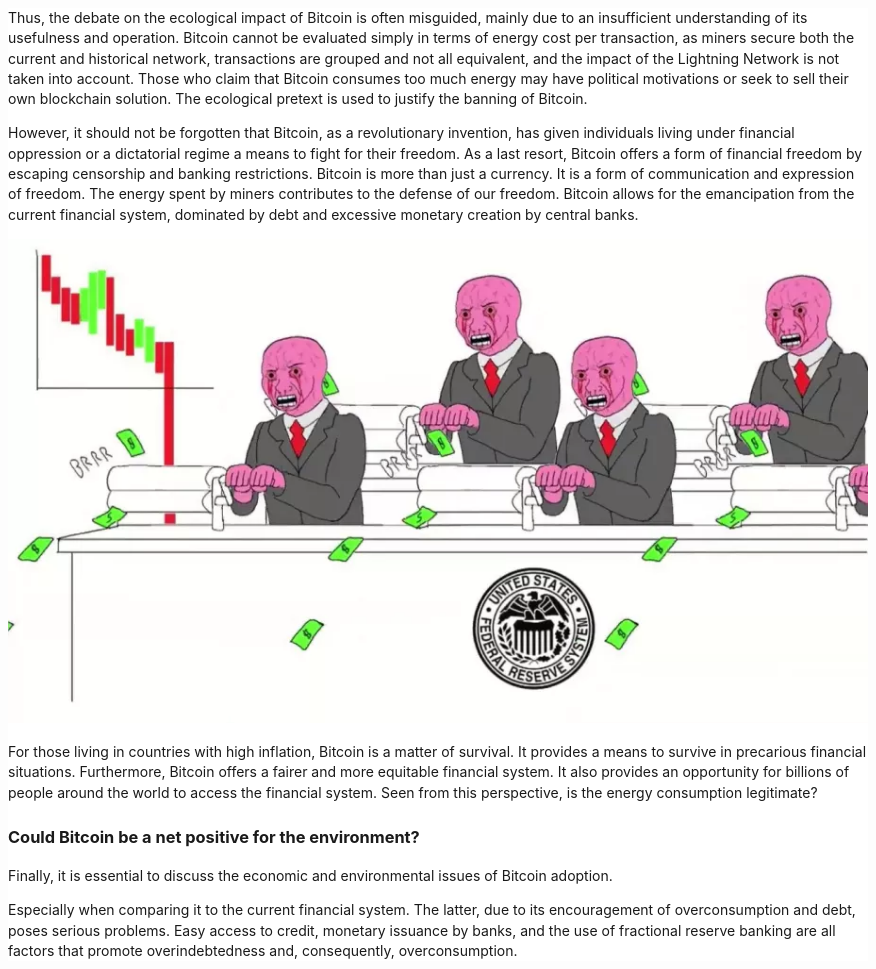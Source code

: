 Thus, the debate on the ecological impact of Bitcoin is often misguided, mainly due to an insufficient understanding of its usefulness and operation. Bitcoin cannot be evaluated simply in terms of energy cost per transaction, as miners secure both the current and historical network, transactions are grouped and not all equivalent, and the impact of the Lightning Network is not taken into account. Those who claim that Bitcoin consumes too much energy may have political motivations or seek to sell their own blockchain solution. The ecological pretext is used to justify the banning of Bitcoin.

However, it should not be forgotten that Bitcoin, as a revolutionary invention, has given individuals living under financial oppression or a dictatorial regime a means to fight for their freedom. As a last resort, Bitcoin offers a form of financial freedom by escaping censorship and banking restrictions. Bitcoin is more than just a currency. It is a form of communication and expression of freedom. The energy spent by miners contributes to the defense of our freedom. Bitcoin allows for the emancipation from the current financial system, dominated by debt and excessive monetary creation by central banks.

![image](assets/en/chapter13/3.webp)

For those living in countries with high inflation, Bitcoin is a matter of survival. It provides a means to survive in precarious financial situations. Furthermore, Bitcoin offers a fairer and more equitable financial system. It also provides an opportunity for billions of people around the world to access the financial system. Seen from this perspective, is the energy consumption legitimate?

### Could Bitcoin be a net positive for the environment?

Finally, it is essential to discuss the economic and environmental issues of Bitcoin adoption.

Especially when comparing it to the current financial system. The latter, due to its encouragement of overconsumption and debt, poses serious problems. Easy access to credit, monetary issuance by banks, and the use of fractional reserve banking are all factors that promote overindebtedness and, consequently, overconsumption.
